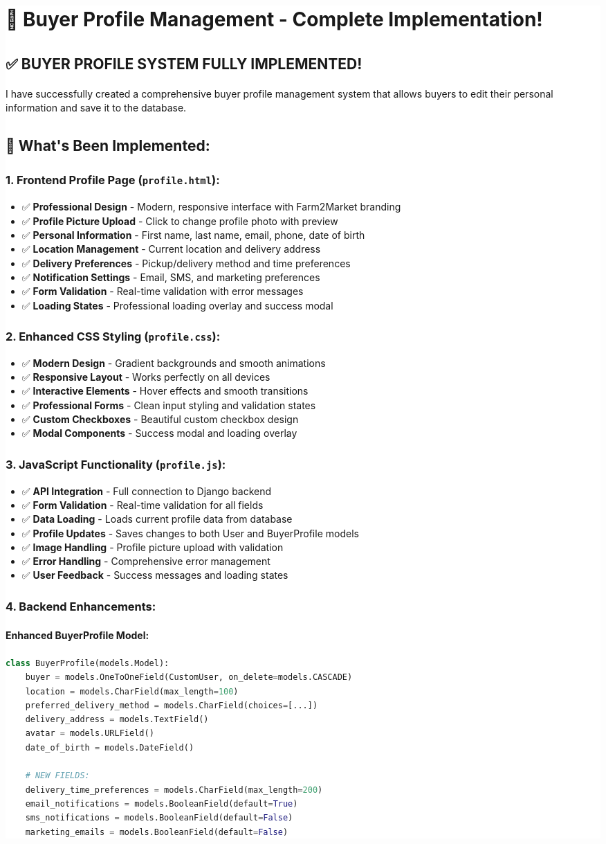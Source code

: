 # 👤 Buyer Profile Management - Complete Implementation!

## ✅ **BUYER PROFILE SYSTEM FULLY IMPLEMENTED!**

I have successfully created a comprehensive buyer profile management system that allows buyers to edit their personal information and save it to the database.

## 🎯 **What's Been Implemented:**

### **1. Frontend Profile Page (`profile.html`):**
- ✅ **Professional Design** - Modern, responsive interface with Farm2Market branding
- ✅ **Profile Picture Upload** - Click to change profile photo with preview
- ✅ **Personal Information** - First name, last name, email, phone, date of birth
- ✅ **Location Management** - Current location and delivery address
- ✅ **Delivery Preferences** - Pickup/delivery method and time preferences
- ✅ **Notification Settings** - Email, SMS, and marketing preferences
- ✅ **Form Validation** - Real-time validation with error messages
- ✅ **Loading States** - Professional loading overlay and success modal

### **2. Enhanced CSS Styling (`profile.css`):**
- ✅ **Modern Design** - Gradient backgrounds and smooth animations
- ✅ **Responsive Layout** - Works perfectly on all devices
- ✅ **Interactive Elements** - Hover effects and smooth transitions
- ✅ **Professional Forms** - Clean input styling and validation states
- ✅ **Custom Checkboxes** - Beautiful custom checkbox design
- ✅ **Modal Components** - Success modal and loading overlay

### **3. JavaScript Functionality (`profile.js`):**
- ✅ **API Integration** - Full connection to Django backend
- ✅ **Form Validation** - Real-time validation for all fields
- ✅ **Data Loading** - Loads current profile data from database
- ✅ **Profile Updates** - Saves changes to both User and BuyerProfile models
- ✅ **Image Handling** - Profile picture upload with validation
- ✅ **Error Handling** - Comprehensive error management
- ✅ **User Feedback** - Success messages and loading states

### **4. Backend Enhancements:**

#### **Enhanced BuyerProfile Model:**
```python
class BuyerProfile(models.Model):
    buyer = models.OneToOneField(CustomUser, on_delete=models.CASCADE)
    location = models.CharField(max_length=100)
    preferred_delivery_method = models.CharField(choices=[...])
    delivery_address = models.TextField()
    avatar = models.URLField()
    date_of_birth = models.DateField()
    
    # NEW FIELDS:
    delivery_time_preferences = models.CharField(max_length=200)
    email_notifications = models.BooleanField(default=True)
    sms_notifications = models.BooleanField(default=False)
    marketing_emails = models.BooleanField(default=False)
```
